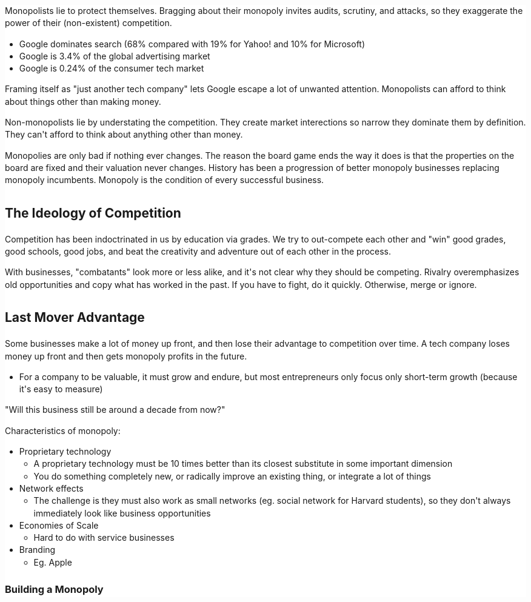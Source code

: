 Monopolists lie to protect themselves. Bragging about their monopoly invites audits, scrutiny, and attacks, so they exaggerate the power of their (non-existent) competition.

* Google dominates search (68% compared with 19% for Yahoo! and 10% for Microsoft)
* Google is 3.4% of the global advertising market
* Google is 0.24% of the consumer tech market

Framing itself as "just another tech company" lets Google escape a lot of unwanted attention. Monopolists can afford to think about things other than making money.

Non-monopolists lie by understating the competition. They create market interections so narrow they dominate them by definition. They can't afford to think about anything other than money.

Monopolies are only bad if nothing ever changes. The reason the board game ends the way it does is that the properties on the board are fixed and their valuation never changes. History has been a progression of better monopoly businesses replacing monopoly incumbents. Monopoly is the condition of every successful business.

## The Ideology of Competition

Competition has been indoctrinated in us by education via grades. We try to out-compete each other and "win" good grades, good schools, good jobs, and beat the creativity and adventure out of each other in the process.

With businesses, "combatants" look more or less alike, and it's not clear why they should be competing. Rivalry overemphasizes old opportunities and copy what has worked in the past. If you have to fight, do it quickly. Otherwise, merge or ignore.

## Last Mover Advantage

Some businesses make a lot of money up front, and then lose their advantage to competition over time. A tech company loses money up front and then gets monopoly profits in the future.

* For a company to be valuable, it must grow and endure, but most entrepreneurs only focus only short-term growth (because it's easy to measure)

"Will this business still be around a decade from now?"

Characteristics of monopoly:

* Proprietary technology
  * A proprietary technology must be 10 times better than its closest substitute in some important dimension
  * You do something completely new, or radically improve an existing thing, or integrate a lot of things
* Network effects
  * The challenge is they must also work as small networks (eg. social network for Harvard students), so they don't always immediately look like business opportunities
* Economies of Scale
  * Hard to do with service businesses
* Branding
  * Eg. Apple

### Building a Monopoly
